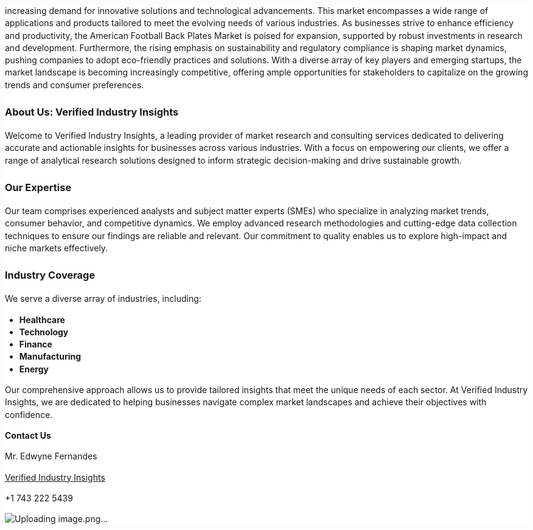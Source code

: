 increasing demand for innovative solutions and technological advancements. This market encompasses a wide range of applications and products tailored to meet the evolving needs of various industries. As businesses strive to enhance efficiency and productivity, the American Football Back Plates Market is poised for expansion, supported by robust investments in research and development. Furthermore, the rising emphasis on sustainability and regulatory compliance is shaping market dynamics, pushing companies to adopt eco-friendly practices and solutions. With a diverse array of key players and emerging startups, the market landscape is becoming increasingly competitive, offering ample opportunities for stakeholders to capitalize on the growing trends and consumer preferences.</p><h3>About Us: Verified Industry Insights</h3><p>Welcome to Verified Industry Insights, a leading provider of market research and consulting services dedicated to delivering accurate and actionable insights for businesses across various industries. With a focus on empowering our clients, we offer a range of analytical research solutions designed to inform strategic decision-making and drive sustainable growth.</p><h3>Our Expertise</h3><p>Our team comprises experienced analysts and subject matter experts (SMEs) who specialize in analyzing market trends, consumer behavior, and competitive dynamics. We employ advanced research methodologies and cutting-edge data collection techniques to ensure our findings are reliable and relevant. Our commitment to quality enables us to explore high-impact and niche markets effectively.</p><h3>Industry Coverage</h3><p>We serve a diverse array of industries, including:</p><ul><li><strong>Healthcare</strong></li><li><strong>Technology</strong></li><li><strong>Finance</strong></li><li><strong>Manufacturing</strong></li><li><strong>Energy</strong></li></ul><p>Our comprehensive approach allows us to provide tailored insights that meet the unique needs of each sector. At Verified Industry Insights, we are dedicated to helping businesses navigate complex market landscapes and achieve their objectives with confidence.</p><p><strong>Contact Us</strong></p><p>Mr. Edwyne Fernandes</p><p><a href="https://www.verifiedindustryinsights.com/">Verified Industry Insights</a></p><p>+1 743 222 5439</p>
![Uploading image.png…]()
